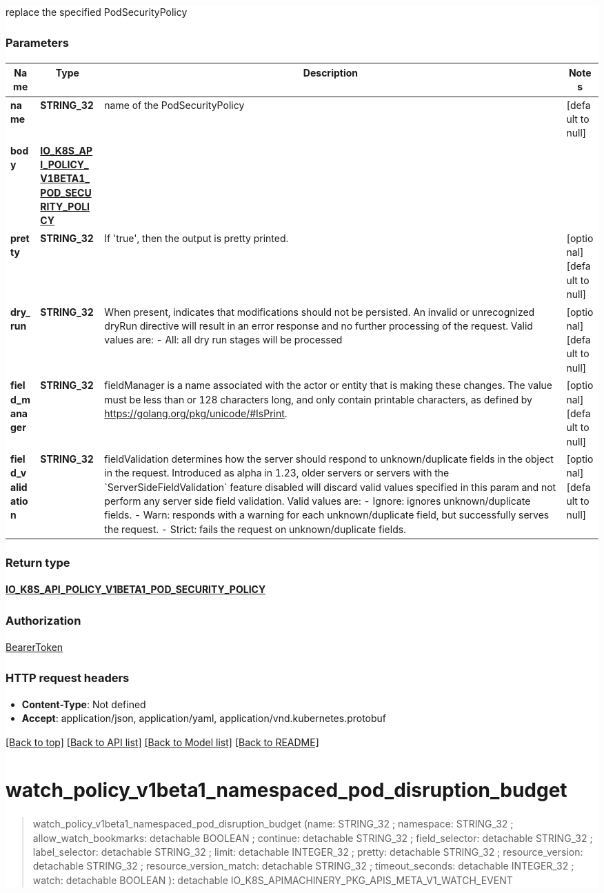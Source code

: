 


replace the specified PodSecurityPolicy


### Parameters

Name | Type | Description  | Notes
------------- | ------------- | ------------- | -------------
 **name** | **STRING_32**| name of the PodSecurityPolicy | [default to null]
 **body** | [**IO_K8S_API_POLICY_V1BETA1_POD_SECURITY_POLICY**](IO_K8S_API_POLICY_V1BETA1_POD_SECURITY_POLICY.md)|  | 
 **pretty** | **STRING_32**| If &#39;true&#39;, then the output is pretty printed. | [optional] [default to null]
 **dry_run** | **STRING_32**| When present, indicates that modifications should not be persisted. An invalid or unrecognized dryRun directive will result in an error response and no further processing of the request. Valid values are: - All: all dry run stages will be processed | [optional] [default to null]
 **field_manager** | **STRING_32**| fieldManager is a name associated with the actor or entity that is making these changes. The value must be less than or 128 characters long, and only contain printable characters, as defined by https://golang.org/pkg/unicode/#IsPrint. | [optional] [default to null]
 **field_validation** | **STRING_32**| fieldValidation determines how the server should respond to unknown/duplicate fields in the object in the request. Introduced as alpha in 1.23, older servers or servers with the &#x60;ServerSideFieldValidation&#x60; feature disabled will discard valid values specified in  this param and not perform any server side field validation. Valid values are: - Ignore: ignores unknown/duplicate fields. - Warn: responds with a warning for each unknown/duplicate field, but successfully serves the request. - Strict: fails the request on unknown/duplicate fields. | [optional] [default to null]

### Return type

[**IO_K8S_API_POLICY_V1BETA1_POD_SECURITY_POLICY**](io.k8s.api.policy.v1beta1.PodSecurityPolicy.md)

### Authorization

[BearerToken](../README.md#BearerToken)

### HTTP request headers

 - **Content-Type**: Not defined
 - **Accept**: application/json, application/yaml, application/vnd.kubernetes.protobuf

[[Back to top]](#) [[Back to API list]](../README.md#documentation-for-api-endpoints) [[Back to Model list]](../README.md#documentation-for-models) [[Back to README]](../README.md)

# **watch_policy_v1beta1_namespaced_pod_disruption_budget**
> watch_policy_v1beta1_namespaced_pod_disruption_budget (name: STRING_32 ; namespace: STRING_32 ; allow_watch_bookmarks:  detachable BOOLEAN ; continue:  detachable STRING_32 ; field_selector:  detachable STRING_32 ; label_selector:  detachable STRING_32 ; limit:  detachable INTEGER_32 ; pretty:  detachable STRING_32 ; resource_version:  detachable STRING_32 ; resource_version_match:  detachable STRING_32 ; timeout_seconds:  detachable INTEGER_32 ; watch:  detachable BOOLEAN ): detachable IO_K8S_APIMACHINERY_PKG_APIS_META_V1_WATCH_EVENT
